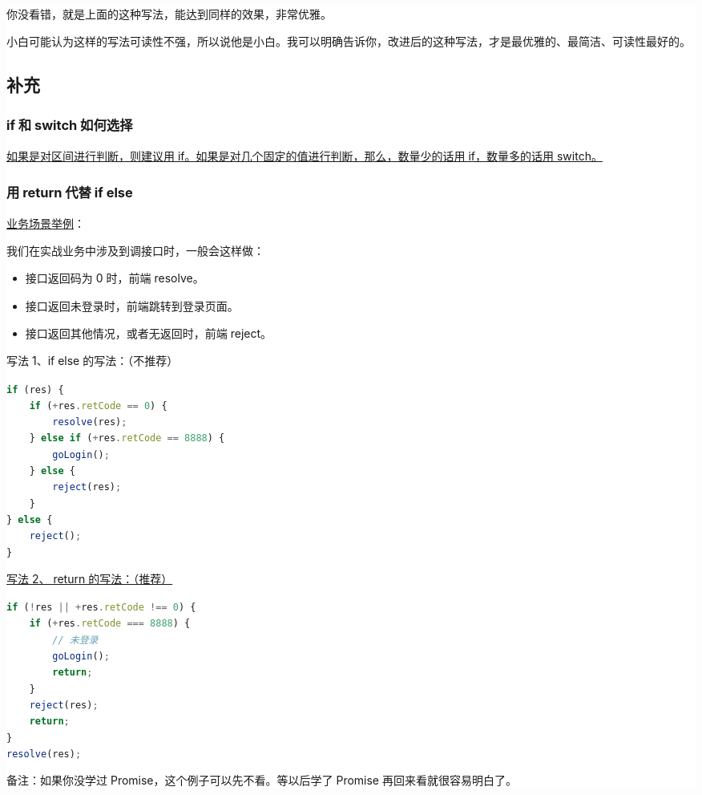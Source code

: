 你没看错，就是上面的这种写法，能达到同样的效果，非常优雅。

小白可能认为这样的写法可读性不强，所以说他是小白。我可以明确告诉你，改进后的这种写法，才是最优雅的、最简洁、可读性最好的。

## 补充

### if 和 switch 如何选择

<u>如果是对区间进行判断，则建议用 if。如果是对几个固定的值进行判断，那么，数量少的话用 if，数量多的话用 switch。</u>

### 用 return 代替 if else

<u>业务场景举例</u>：

我们在实战业务中涉及到调接口时，一般会这样做：

- 接口返回码为 0 时，前端 resolve。

- 接口返回未登录时，前端跳转到登录页面。

- 接口返回其他情况，或者无返回时，前端 reject。

写法 1、if else 的写法：（不推荐）

```js
if (res) {
	if (+res.retCode == 0) {
		resolve(res);
	} else if (+res.retCode == 8888) {
		goLogin();
	} else {
		reject(res);
	}
} else {
	reject();
}
```

<u>写法 2、 return 的写法：（推荐）</u>

```js
if (!res || +res.retCode !== 0) {
	if (+res.retCode === 8888) {
		// 未登录
		goLogin();
		return;
	}
	reject(res);
	return;
}
resolve(res);
```

备注：如果你没学过 Promise，这个例子可以先不看。等以后学了 Promise 再回来看就很容易明白了。
